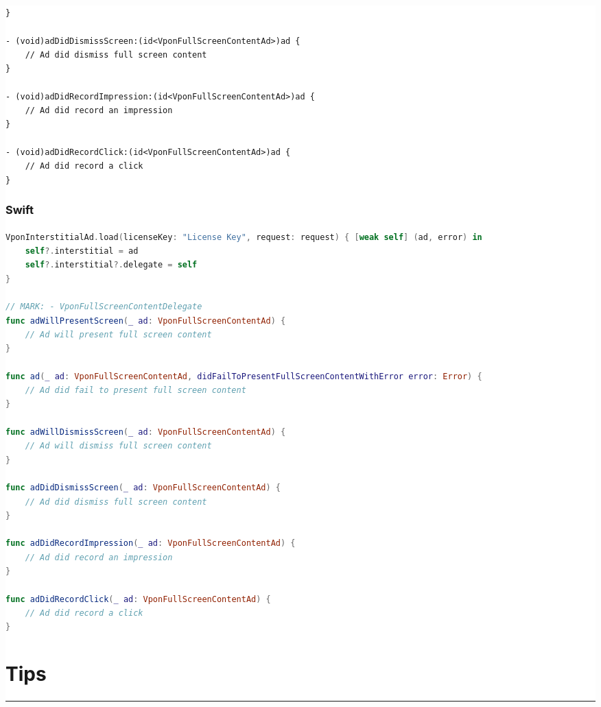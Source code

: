 ```objc
}

- (void)adDidDismissScreen:(id<VponFullScreenContentAd>)ad {
	// Ad did dismiss full screen content
}

- (void)adDidRecordImpression:(id<VponFullScreenContentAd>)ad {
	// Ad did record an impression
}

- (void)adDidRecordClick:(id<VponFullScreenContentAd>)ad {
	// Ad did record a click
}
```

### Swift

```swift
VponInterstitialAd.load(licenseKey: "License Key", request: request) { [weak self] (ad, error) in
	self?.interstitial = ad
	self?.interstitial?.delegate = self
}

// MARK: - VponFullScreenContentDelegate
func adWillPresentScreen(_ ad: VponFullScreenContentAd) {
	// Ad will present full screen content
}

func ad(_ ad: VponFullScreenContentAd, didFailToPresentFullScreenContentWithError error: Error) {
	// Ad did fail to present full screen content
}

func adWillDismissScreen(_ ad: VponFullScreenContentAd) {
	// Ad will dismiss full screen content
}

func adDidDismissScreen(_ ad: VponFullScreenContentAd) {
	// Ad did dismiss full screen content
}

func adDidRecordImpression(_ ad: VponFullScreenContentAd) {
	// Ad did record an impression
}

func adDidRecordClick(_ ad: VponFullScreenContentAd) {
	// Ad did record a click
}
```

# Tips
---


[串接說明]: ../integration-guide/
[Sample Code]: ../download/
[iOS9 ATS]: {{site.baseurl}}/zh-tw/ios/latest-news/ios9ats/
[進階設定]: ../advanced/